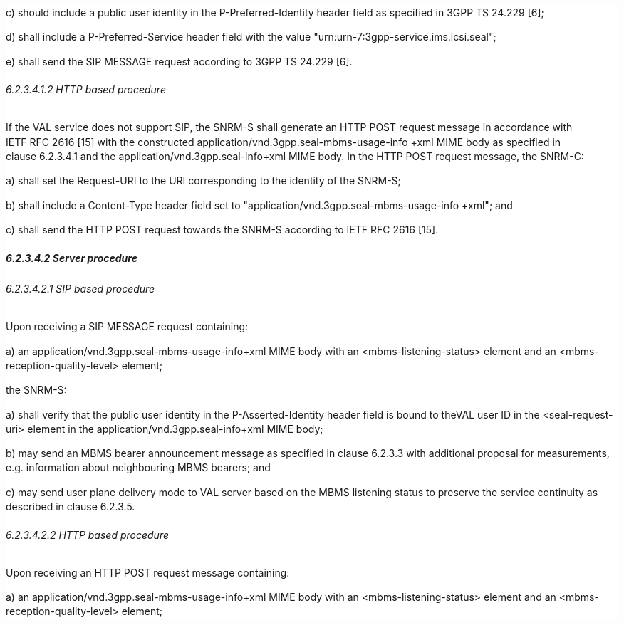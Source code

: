 c\) should include a public user identity in the P-Preferred-Identity
header field as specified in 3GPP TS 24.229 \[6\];

d\) shall include a P-Preferred-Service header field with the value
\"urn:urn-7:3gpp-service.ims.icsi.seal\";

e\) shall send the SIP MESSAGE request according to
3GPP TS 24.229 \[6\].

###### 6.2.3.4.1.2 HTTP based procedure

If the VAL service does not support SIP, the SNRM-S shall generate an
HTTP POST request message in accordance with IETF RFC 2616 \[15\] with
the constructed application/vnd.3gpp.seal-mbms-usage-info +xml MIME body
as specified in clause 6.2.3.4.1 and the
application/vnd.3gpp.seal-info+xml MIME body. In the HTTP POST request
message, the SNRM-C:

a\) shall set the Request-URI to the URI corresponding to the identity
of the SNRM-S;

b\) shall include a Content-Type header field set to
\"application/vnd.3gpp.seal-mbms-usage-info +xml\"; and

c\) shall send the HTTP POST request towards the SNRM-S according to
IETF RFC 2616 \[15\].

##### 6.2.3.4.2 Server procedure

###### 6.2.3.4.2.1 SIP based procedure

Upon receiving a SIP MESSAGE request containing:

a\) an application/vnd.3gpp.seal-mbms-usage-info+xml MIME body with an
\<mbms-listening-status\> element and an
\<mbms-reception-quality-level\> element;

the SNRM-S:

a\) shall verify that the public user identity in the
P-Asserted-Identity header field is bound to theVAL user ID in the
\<seal-request-uri\> element in the application/vnd.3gpp.seal-info+xml
MIME body;

b\) may send an MBMS bearer announcement message as specified in
clause 6.2.3.3 with additional proposal for measurements, e.g.
information about neighbouring MBMS bearers; and

c\) may send user plane delivery mode to VAL server based on the MBMS
listening status to preserve the service continuity as described in
clause 6.2.3.5.

###### 6.2.3.4.2.2 HTTP based procedure

Upon receiving an HTTP POST request message containing:

a\) an application/vnd.3gpp.seal-mbms-usage-info+xml MIME body with an
\<mbms-listening-status\> element and an
\<mbms-reception-quality-level\> element;
